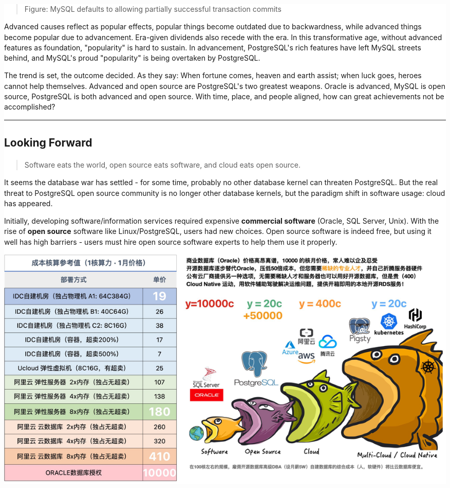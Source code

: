 > Figure: MySQL defaults to allowing partially successful transaction commits

Advanced causes reflect as popular effects, popular things become outdated due to backwardness, while advanced things become popular due to advancement. Era-given dividends also recede with the era. In this transformative age, without advanced features as foundation, "popularity" is hard to sustain. In advancement, PostgreSQL's rich features have left MySQL streets behind, and MySQL's proud "popularity" is being overtaken by PostgreSQL.

The trend is set, the outcome decided. As they say: When fortune comes, heaven and earth assist; when luck goes, heroes cannot help themselves. Advanced and open source are PostgreSQL's two greatest weapons. Oracle is advanced, MySQL is open source, PostgreSQL is both advanced and open source. With time, place, and people aligned, how can great achievements not be accomplished?

---------------

## Looking Forward

> Software eats the world, open source eats software, and cloud eats open source.

It seems the database war has settled - for some time, probably no other database kernel can threaten PostgreSQL.
But the real threat to PostgreSQL open source community is no longer other database kernels, but the paradigm shift in software usage: cloud has appeared.

Initially, developing software/information services required expensive **commercial software** (Oracle, SQL Server, Unix). With the rise of **open source** software like Linux/PostgreSQL, users had new choices. Open source software is indeed free, but using it well has high barriers - users must hire open source software experts to help them use it properly.

![](pg-is-best-15.jpg)
